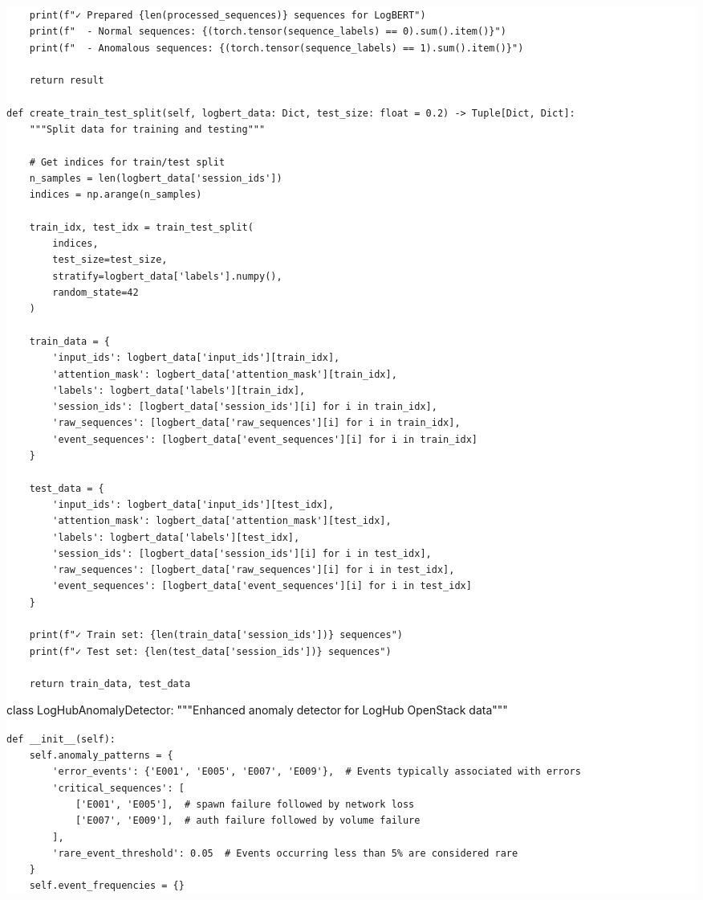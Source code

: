         print(f"✓ Prepared {len(processed_sequences)} sequences for LogBERT")
        print(f"  - Normal sequences: {(torch.tensor(sequence_labels) == 0).sum().item()}")
        print(f"  - Anomalous sequences: {(torch.tensor(sequence_labels) == 1).sum().item()}")
        
        return result
    
    def create_train_test_split(self, logbert_data: Dict, test_size: float = 0.2) -> Tuple[Dict, Dict]:
        """Split data for training and testing"""
        
        # Get indices for train/test split
        n_samples = len(logbert_data['session_ids'])
        indices = np.arange(n_samples)
        
        train_idx, test_idx = train_test_split(
            indices, 
            test_size=test_size, 
            stratify=logbert_data['labels'].numpy(),
            random_state=42
        )
        
        train_data = {
            'input_ids': logbert_data['input_ids'][train_idx],
            'attention_mask': logbert_data['attention_mask'][train_idx],
            'labels': logbert_data['labels'][train_idx],
            'session_ids': [logbert_data['session_ids'][i] for i in train_idx],
            'raw_sequences': [logbert_data['raw_sequences'][i] for i in train_idx],
            'event_sequences': [logbert_data['event_sequences'][i] for i in train_idx]
        }
        
        test_data = {
            'input_ids': logbert_data['input_ids'][test_idx],
            'attention_mask': logbert_data['attention_mask'][test_idx],
            'labels': logbert_data['labels'][test_idx], 
            'session_ids': [logbert_data['session_ids'][i] for i in test_idx],
            'raw_sequences': [logbert_data['raw_sequences'][i] for i in test_idx],
            'event_sequences': [logbert_data['event_sequences'][i] for i in test_idx]
        }
        
        print(f"✓ Train set: {len(train_data['session_ids'])} sequences")
        print(f"✓ Test set: {len(test_data['session_ids'])} sequences")
        
        return train_data, test_data

class LogHubAnomalyDetector:
    """Enhanced anomaly detector for LogHub OpenStack data"""
    
    def __init__(self):
        self.anomaly_patterns = {
            'error_events': {'E001', 'E005', 'E007', 'E009'},  # Events typically associated with errors
            'critical_sequences': [
                ['E001', 'E005'],  # spawn failure followed by network loss
                ['E007', 'E009'],  # auth failure followed by volume failure
            ],
            'rare_event_threshold': 0.05  # Events occurring less than 5% are considered rare
        }
        self.event_frequencies = {}
        